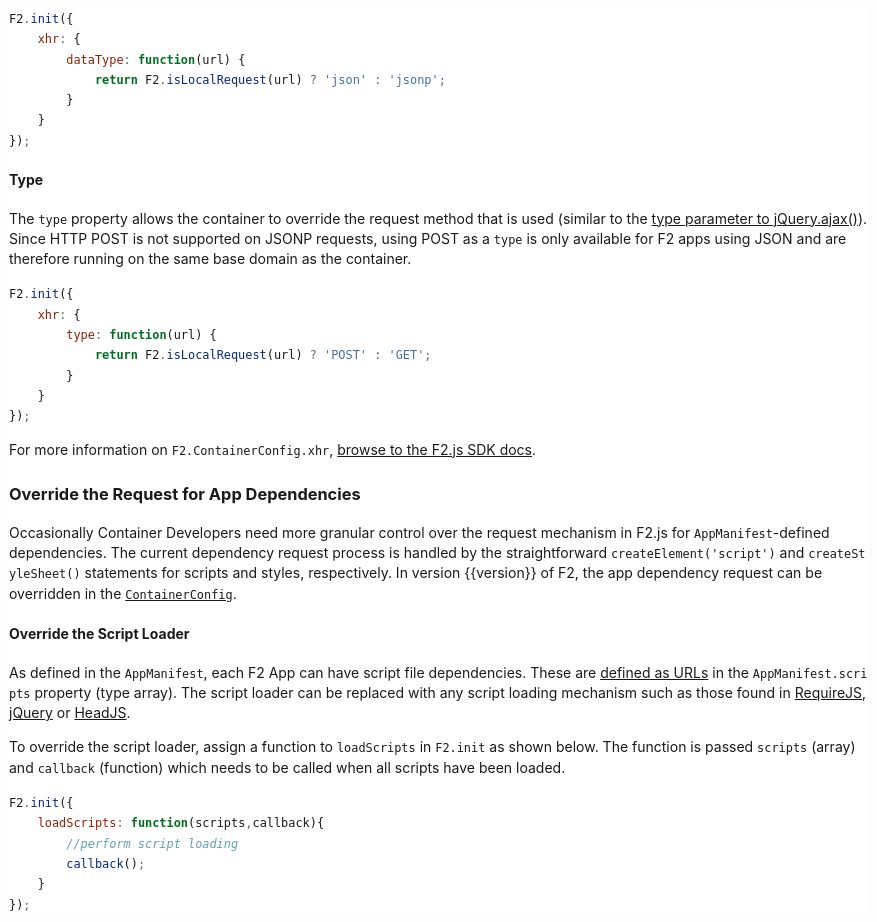 ```javascript
F2.init({
    xhr: {
        dataType: function(url) {
            return F2.isLocalRequest(url) ? 'json' : 'jsonp';
        }
    }
});
```

#### Type

The `type` property allows the container to override the request method that is used (similar to the [type parameter to jQuery.ajax()](http://api.jquery.com/jQuery.ajax/)). Since HTTP POST is not supported on JSONP requests, using POST as a `type` is only available for F2 apps using JSON and are therefore running on the same base domain as the container.

```javascript
F2.init({
    xhr: {
        type: function(url) {
            return F2.isLocalRequest(url) ? 'POST' : 'GET';
        }
    }
});
```

For more information on `F2.ContainerConfig.xhr`, [browse to the F2.js SDK docs](./sdk/classes/F2.ContainerConfig.html).

### Override the Request for App Dependencies

Occasionally Container Developers need more granular control over the request mechanism in F2.js for `AppManifest`-defined dependencies. The current dependency request process is handled by the straightforward `createElement('script')` and `createStyleSheet()` statements for scripts and styles, respectively. In version {{version}} of F2, the app dependency request can be overridden in the [`ContainerConfig`](./sdk/classes/F2.ContainerConfig.html).

#### Override the Script Loader

As defined in the `AppManifest`, each F2 App can have script file dependencies. These are [defined as URLs](app-development.html#app-manifest) in the `AppManifest.scripts` property (type array). The script loader can be replaced with any script loading mechanism such as those found in [RequireJS](http://requirejs.org/), [jQuery](http://jquery.com) or [HeadJS](http://headjs.com/).

To override the script loader, assign a function to `loadScripts` in `F2.init` as shown below. The function is passed `scripts` (array) and `callback` (function) which needs to be called when all scripts have been loaded.

```javascript
F2.init({
    loadScripts: function(scripts,callback){
        //perform script loading
        callback();
    }
});
```

